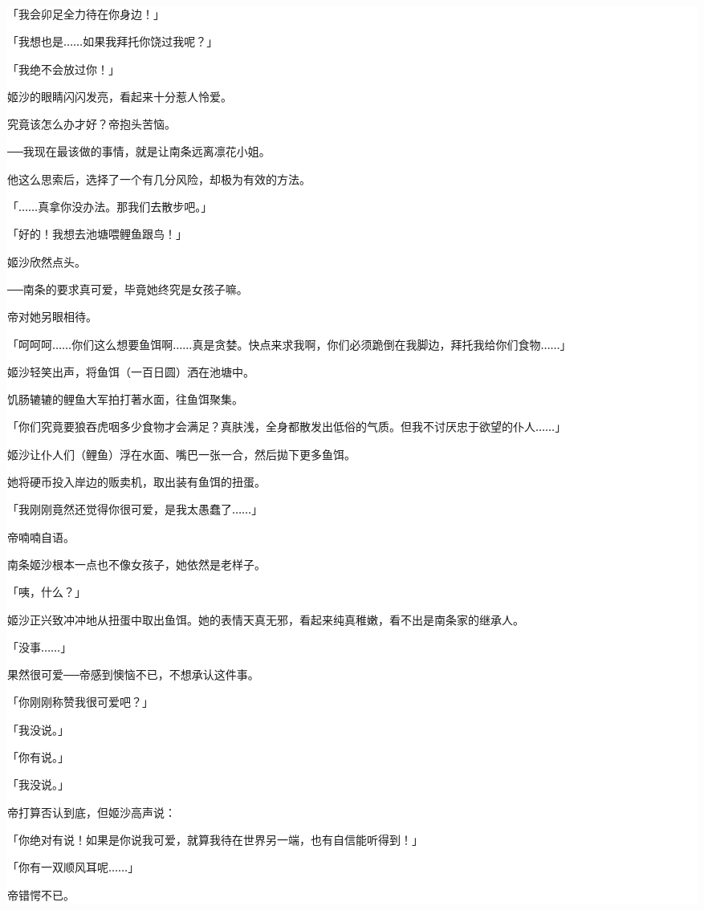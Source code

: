 「我会卯足全力待在你身边！」

「我想也是……如果我拜托你饶过我呢？」

「我绝不会放过你！」

姬沙的眼睛闪闪发亮，看起来十分惹人怜爱。

究竟该怎么办才好？帝抱头苦恼。

──我现在最该做的事情，就是让南条远离凛花小姐。

他这么思索后，选择了一个有几分风险，却极为有效的方法。

「……真拿你没办法。那我们去散步吧。」

「好的！我想去池塘喂鲤鱼跟鸟！」

姬沙欣然点头。

──南条的要求真可爱，毕竟她终究是女孩子嘛。

帝对她另眼相待。

「呵呵呵……你们这么想要鱼饵啊……真是贪婪。快点来求我啊，你们必须跪倒在我脚边，拜托我给你们食物……」

姬沙轻笑出声，将鱼饵（一百日圆）洒在池塘中。

饥肠辘辘的鲤鱼大军拍打著水面，往鱼饵聚集。

「你们究竟要狼吞虎咽多少食物才会满足？真肤浅，全身都散发出低俗的气质。但我不讨厌忠于欲望的仆人……」

姬沙让仆人们（鲤鱼）浮在水面、嘴巴一张一合，然后拋下更多鱼饵。

她将硬币投入岸边的贩卖机，取出装有鱼饵的扭蛋。

「我刚刚竟然还觉得你很可爱，是我太愚蠢了……」

帝喃喃自语。

南条姬沙根本一点也不像女孩子，她依然是老样子。

「咦，什么？」

姬沙正兴致冲冲地从扭蛋中取出鱼饵。她的表情天真无邪，看起来纯真稚嫩，看不出是南条家的继承人。

「没事……」

果然很可爱──帝感到懊恼不已，不想承认这件事。

「你刚刚称赞我很可爱吧？」

「我没说。」

「你有说。」

「我没说。」

帝打算否认到底，但姬沙高声说：

「你绝对有说！如果是你说我可爱，就算我待在世界另一端，也有自信能听得到！」

「你有一双顺风耳呢……」

帝错愕不已。
